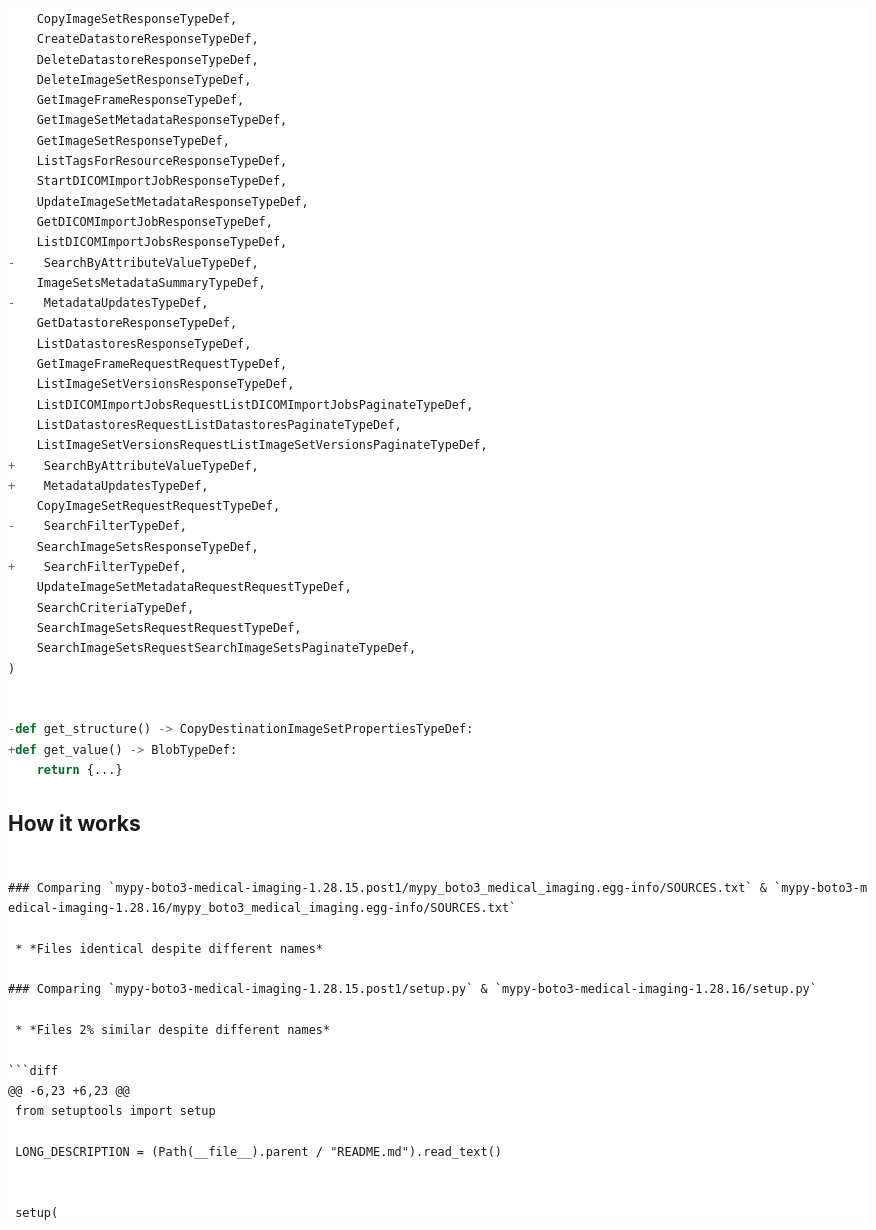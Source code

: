  ```python
     CopyImageSetResponseTypeDef,
     CreateDatastoreResponseTypeDef,
     DeleteDatastoreResponseTypeDef,
     DeleteImageSetResponseTypeDef,
     GetImageFrameResponseTypeDef,
     GetImageSetMetadataResponseTypeDef,
     GetImageSetResponseTypeDef,
     ListTagsForResourceResponseTypeDef,
     StartDICOMImportJobResponseTypeDef,
     UpdateImageSetMetadataResponseTypeDef,
     GetDICOMImportJobResponseTypeDef,
     ListDICOMImportJobsResponseTypeDef,
-    SearchByAttributeValueTypeDef,
     ImageSetsMetadataSummaryTypeDef,
-    MetadataUpdatesTypeDef,
     GetDatastoreResponseTypeDef,
     ListDatastoresResponseTypeDef,
     GetImageFrameRequestRequestTypeDef,
     ListImageSetVersionsResponseTypeDef,
     ListDICOMImportJobsRequestListDICOMImportJobsPaginateTypeDef,
     ListDatastoresRequestListDatastoresPaginateTypeDef,
     ListImageSetVersionsRequestListImageSetVersionsPaginateTypeDef,
+    SearchByAttributeValueTypeDef,
+    MetadataUpdatesTypeDef,
     CopyImageSetRequestRequestTypeDef,
-    SearchFilterTypeDef,
     SearchImageSetsResponseTypeDef,
+    SearchFilterTypeDef,
     UpdateImageSetMetadataRequestRequestTypeDef,
     SearchCriteriaTypeDef,
     SearchImageSetsRequestRequestTypeDef,
     SearchImageSetsRequestSearchImageSetsPaginateTypeDef,
 )
 
 
-def get_structure() -> CopyDestinationImageSetPropertiesTypeDef:
+def get_value() -> BlobTypeDef:
     return {...}
 ```
 
 <a id="how-it-works"></a>
 
 ## How it works
```

### Comparing `mypy-boto3-medical-imaging-1.28.15.post1/mypy_boto3_medical_imaging.egg-info/SOURCES.txt` & `mypy-boto3-medical-imaging-1.28.16/mypy_boto3_medical_imaging.egg-info/SOURCES.txt`

 * *Files identical despite different names*

### Comparing `mypy-boto3-medical-imaging-1.28.15.post1/setup.py` & `mypy-boto3-medical-imaging-1.28.16/setup.py`

 * *Files 2% similar despite different names*

```diff
@@ -6,23 +6,23 @@
 from setuptools import setup
 
 LONG_DESCRIPTION = (Path(__file__).parent / "README.md").read_text()
 
 
 setup(
```